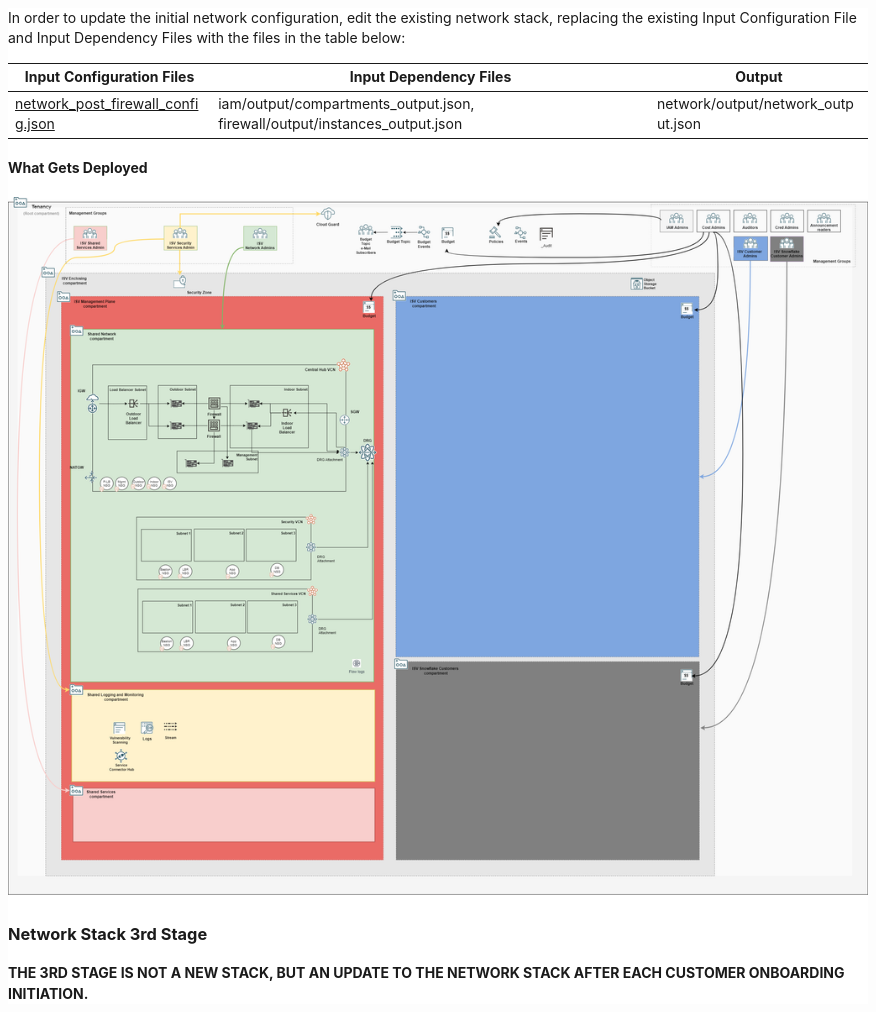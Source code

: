 In order to update the initial network configuration, edit the existing network stack, replacing the existing Input Configuration File and Input Dependency Files with the files in the table below:

Input Configuration Files | Input Dependency Files | Output
--------------------------|------------------------|-------
[network_post_firewall_config.json](../mgmt-plane/network/network_post_firewall_config.json) | iam/output/compartments_output.json, firewall/output/instances_output.json  | network/output/network_output.json

#### What Gets Deployed

![isv-pod-architecture-mgmt-plane-network-post-firewall](../images/isv-pod-architecture-mgmt-plane-network-post-firewall.png)



### <a name="3rd-stage">Network Stack 3rd Stage</a>

**THE 3RD STAGE IS NOT A NEW STACK, BUT AN UPDATE TO THE NETWORK STACK AFTER EACH CUSTOMER ONBOARDING INITIATION.**

